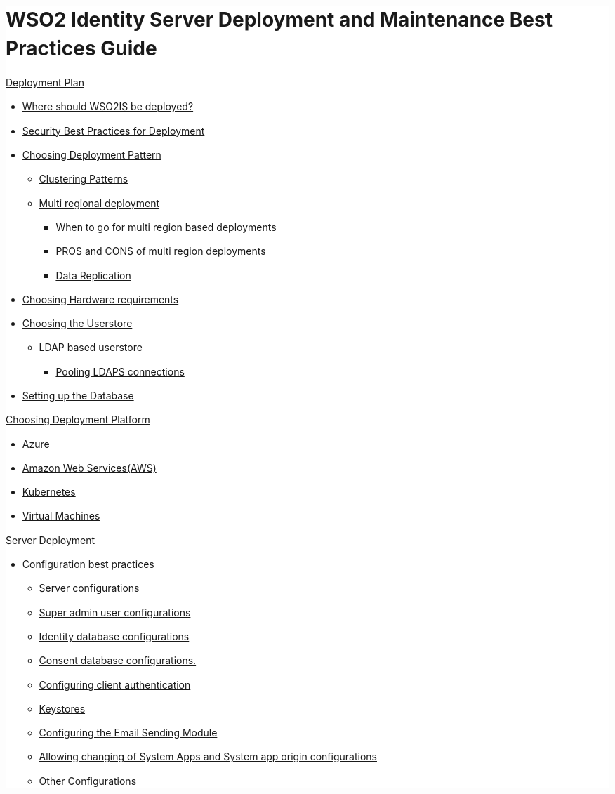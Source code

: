# WSO2 Identity Server Deployment and Maintenance Best Practices Guide

[Deployment Plan](#deployment-plan)

* [Where should WSO2IS be deployed?](#where-should-wso2is-be-deployed)

* [Security Best Practices for Deployment](#security-best-practices-for-deployment)

* [Choosing Deployment Pattern](#choosing-deployment-pattern)

	* [Clustering Patterns](#clustering-patterns)

	* [Multi regional deployment](#multi-regional-deployment)

		* [When to go for multi region based deployments](#when-to-go-for-multi-region-based-deployments)

		* [PROS and CONS of multi region deployments](#pros-and-cons-of-multi-region-deployments)

		* [Data Replication](#data-replication)

* [Choosing Hardware requirements](#choosing-hardware-requirements)

* [Choosing the Userstore](#choosing-the-userstore)

	* [LDAP based userstore](#ldap-based-userstore)

		* [Pooling LDAPS connections](#pooling-ldaps-connections)

* [Setting up the Database](#setting-up-the-database)

[Choosing Deployment Platform](#choosing-deployment-platform)

* [Azure](#azure)

* [Amazon Web Services(AWS)](#amazon-web-servicesaws)

* [Kubernetes](#kubernetes)

* [Virtual Machines](#virtual-machines)

[Server Deployment](#server-deployment)

* [Configuration best practices](#configuration-best-practices)

	* [Server configurations](#server-configurations)

	* [Super admin user configurations](#super-admin-user-configurations)

	* [Identity database configurations](#identity-database-configurations)

	* [Consent database configurations.](#consent-database-configurations)

	* [Configuring client authentication](#configuring-client-authentication)

	* [Keystores](#keystores)

	* [Configuring the Email Sending Module](#configuring-the-email-sending-module)

	* [Allowing changing of System Apps and System app origin configurations](#allowing-changing-of-system-apps-and-system-app-origin-configurations)

	* [Other Configurations](#other-configurations)
